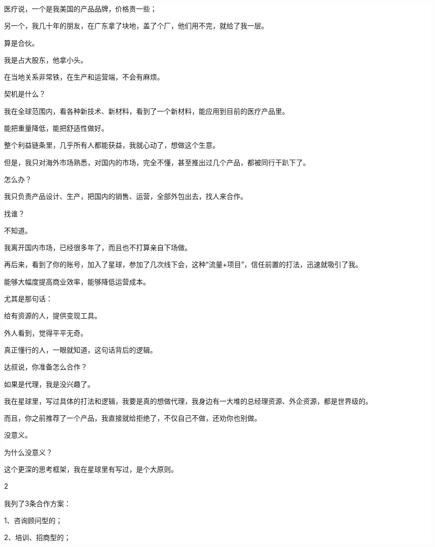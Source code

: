医疗说，一个是我美国的产品品牌，价格贵一些；  

另一个，我几十年的朋友，在广东拿了块地，盖了个厂，他们用不完，就给了我一层。

算是合伙。

我是占大股东，他拿小头。  

在当地关系非常铁，在生产和运营端，不会有麻烦。  

契机是什么？  

我在全球范围内，看各种新技术、新材料，看到了一个新材料，能应用到目前的医疗产品里。

能把重量降低，能把舒适性做好。

整个利益链条里，几乎所有人都能获益，我就心动了，想做这个生意。  

但是，我只对海外市场熟悉，对国内的市场，完全不懂，甚至推出过几个产品，都被同行干趴下了。

怎么办？

我只负责产品设计、生产，把国内的销售、运营，全部外包出去，找人来合作。

找谁？

不知道。

我离开国内市场，已经很多年了，而且也不打算亲自下场做。

再后来，看到了你的账号，加入了星球，参加了几次线下会，这种“流量+项目”，信任前置的打法，迅速就吸引了我。

能够大幅度提高商业效率，能够降低运营成本。

尤其是那句话：  

给有资源的人，提供变现工具。

外人看到，觉得平平无奇。  

真正懂行的人，一眼就知道，这句话背后的逻辑。

达叔说，你准备怎么合作？  

如果是代理，我是没兴趣了。  

我在星球里，写过具体的打法和逻辑，我要是真的想做代理，我身边有一大堆的总经理资源、外企资源，都是世界级的。

而且，你之前推荐了一个产品，我直接就给拒绝了，不仅自己不做，还劝你也别做。  

没意义。

为什么没意义？

这个更深的思考框架，我在星球里有写过，是个大原则。

  

2

  

我列了3条合作方案：  

1、咨询顾问型的；  

2、培训、招商型的；
